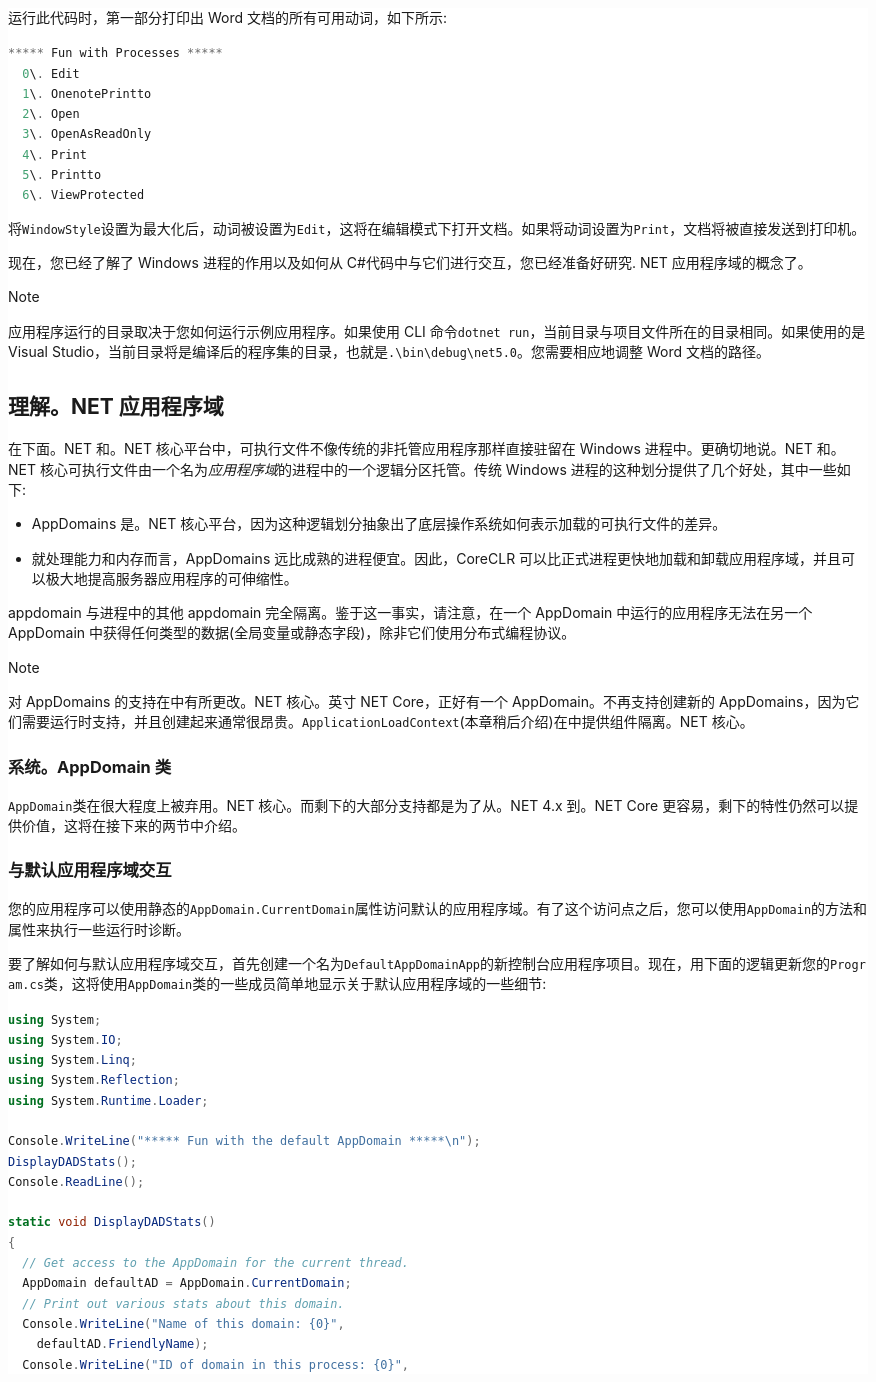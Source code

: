 运行此代码时，第一部分打印出 Word 文档的所有可用动词，如下所示:

```cs
***** Fun with Processes *****
  0\. Edit
  1\. OnenotePrintto
  2\. Open
  3\. OpenAsReadOnly
  4\. Print
  5\. Printto
  6\. ViewProtected

```

将`WindowStyle`设置为最大化后，动词被设置为`Edit`，这将在编辑模式下打开文档。如果将动词设置为`Print`，文档将被直接发送到打印机。

现在，您已经了解了 Windows 进程的作用以及如何从 C#代码中与它们进行交互，您已经准备好研究. NET 应用程序域的概念了。

Note

应用程序运行的目录取决于您如何运行示例应用程序。如果使用 CLI 命令`dotnet run`，当前目录与项目文件所在的目录相同。如果使用的是 Visual Studio，当前目录将是编译后的程序集的目录，也就是`.\bin\debug\net5.0`。您需要相应地调整 Word 文档的路径。

## 理解。NET 应用程序域

在下面。NET 和。NET 核心平台中，可执行文件不像传统的非托管应用程序那样直接驻留在 Windows 进程中。更确切地说。NET 和。NET 核心可执行文件由一个名为*应用程序域*的进程中的一个逻辑分区托管。传统 Windows 进程的这种划分提供了几个好处，其中一些如下:

*   AppDomains 是。NET 核心平台，因为这种逻辑划分抽象出了底层操作系统如何表示加载的可执行文件的差异。

*   就处理能力和内存而言，AppDomains 远比成熟的进程便宜。因此，CoreCLR 可以比正式进程更快地加载和卸载应用程序域，并且可以极大地提高服务器应用程序的可伸缩性。

appdomain 与进程中的其他 appdomain 完全隔离。鉴于这一事实，请注意，在一个 AppDomain 中运行的应用程序无法在另一个 AppDomain 中获得任何类型的数据(全局变量或静态字段)，除非它们使用分布式编程协议。

Note

对 AppDomains 的支持在中有所更改。NET 核心。英寸 NET Core，正好有一个 AppDomain。不再支持创建新的 AppDomains，因为它们需要运行时支持，并且创建起来通常很昂贵。`ApplicationLoadContext`(本章稍后介绍)在中提供组件隔离。NET 核心。

### 系统。AppDomain 类

`AppDomain`类在很大程度上被弃用。NET 核心。而剩下的大部分支持都是为了从。NET 4.x 到。NET Core 更容易，剩下的特性仍然可以提供价值，这将在接下来的两节中介绍。

### 与默认应用程序域交互

您的应用程序可以使用静态的`AppDomain.CurrentDomain`属性访问默认的应用程序域。有了这个访问点之后，您可以使用`AppDomain`的方法和属性来执行一些运行时诊断。

要了解如何与默认应用程序域交互，首先创建一个名为`DefaultAppDomainApp`的新控制台应用程序项目。现在，用下面的逻辑更新您的`Program.cs`类，这将使用`AppDomain`类的一些成员简单地显示关于默认应用程序域的一些细节:

```cs
using System;
using System.IO;
using System.Linq;
using System.Reflection;
using System.Runtime.Loader;

Console.WriteLine("***** Fun with the default AppDomain *****\n");
DisplayDADStats();
Console.ReadLine();

static void DisplayDADStats()
{
  // Get access to the AppDomain for the current thread.
  AppDomain defaultAD = AppDomain.CurrentDomain;
  // Print out various stats about this domain.
  Console.WriteLine("Name of this domain: {0}",
    defaultAD.FriendlyName);
  Console.WriteLine("ID of domain in this process: {0}",
```